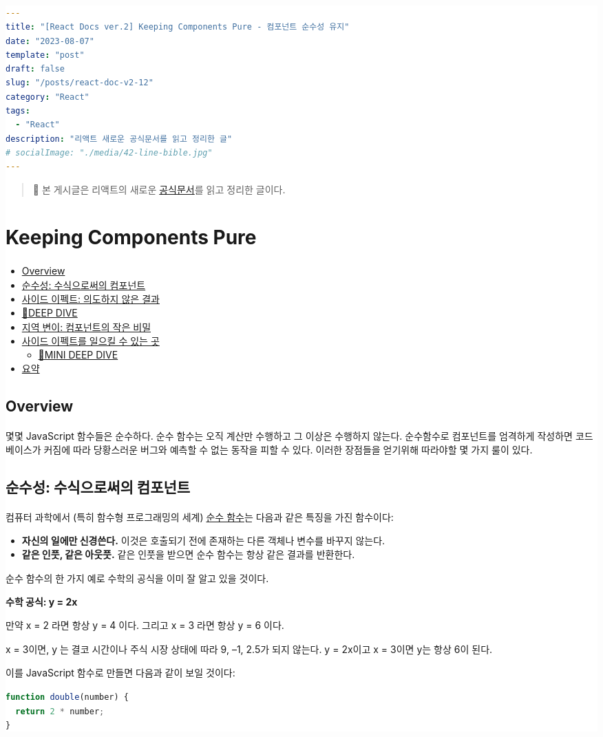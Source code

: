 ```yaml
---
title: "[React Docs ver.2] Keeping Components Pure - 컴포넌트 순수성 유지"
date: "2023-08-07"
template: "post"
draft: false
slug: "/posts/react-doc-v2-12"
category: "React"
tags:
  - "React"
description: "리액트 새로운 공식문서를 읽고 정리한 글"
# socialImage: "./media/42-line-bible.jpg"
---
```


> 🐳 본 게시글은 리액트의 새로운 [공식문서](https://react.dev/learn)를 읽고 정리한 글이다.

# Keeping Components Pure

- [Overview](#overview)
- [순수성: 수식으로써의 컴포넌트](#순수성-수식으로써의-컴포넌트)
- [사이드 이펙트: 의도하지 않은 결과](#사이드-이펙트-의도하지-않은-결과)
- [🐋DEEP DIVE](#🐋deep-dive)
- [지역 변이: 컴포넌트의 작은 비밀](#지역-변이-컴포넌트의-작은-비밀)
- [사이드 이펙트를 일으킬 수 있는 곳](#사이드-이펙트를-일으킬-수-있는-곳)
  - [🐋MINI DEEP DIVE](#mini-deep-dive)
- [요약](#요약)

## Overview

몇몇 JavaScript 함수들은 순수하다. 순수 함수는 오직 계산만 수행하고 그 이상은 수행하지 않는다. 순수함수로 컴포넌트를 엄격하게 작성하면 코드베이스가 커짐에 따라 당황스러운 버그와 예측할 수 없는 동작을 피할 수 있다. 이러한 장점들을 얻기위해 따라야할 몇 가지 룰이 있다.

## 순수성: 수식으로써의 컴포넌트

컴퓨터 과학에서 (특히 함수형 프로그래밍의 세계) [순수 함수](https://wikipedia.org/wiki/Pure_function)는 다음과 같은 특징을 가진 함수이다:

- **자신의 일에만 신경쓴다.** 이것은 호출되기 전에 존재하는 다른 객체나 변수를 바꾸지 않는다.
- **같은 인풋, 같은 아웃풋.** 같은 인풋을 받으면 순수 함수는 항상 같은 결과를 반환한다.

순수 함수의 한 가지 예로 수학의 공식을 이미 잘 알고 있을 것이다.

**수학 공식: y = 2x**

만약 x = 2 라면 항상 y = 4 이다. 그리고 x = 3 라면 항상 y = 6 이다.

x = 3이면, y 는 결코 시간이나 주식 시장 상태에 따라 9, –1, 2.5가 되지 않는다. y = 2x이고 x = 3이면 y는 항상 6이 된다.

이를 JavaScript 함수로 만들면 다음과 같이 보일 것이다:

```jsx
function double(number) {
  return 2 * number;
}
```
